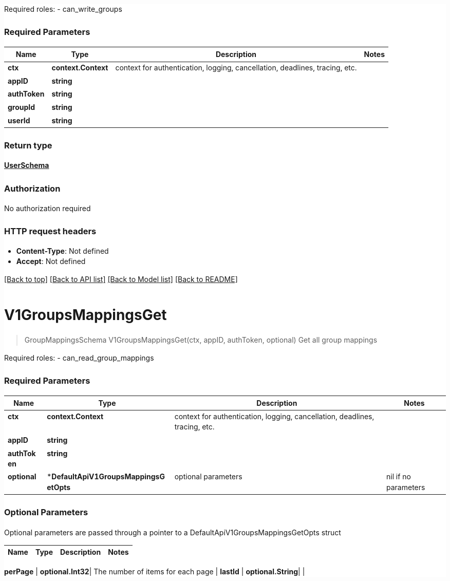  Required roles:  - can_write_groups

### Required Parameters

Name | Type | Description  | Notes
------------- | ------------- | ------------- | -------------
 **ctx** | **context.Context** | context for authentication, logging, cancellation, deadlines, tracing, etc.
  **appID** | **string**|  | 
  **authToken** | **string**|  | 
  **groupId** | **string**|  | 
  **userId** | **string**|  | 

### Return type

[**UserSchema**](UserSchema.md)

### Authorization

No authorization required

### HTTP request headers

 - **Content-Type**: Not defined
 - **Accept**: Not defined

[[Back to top]](#) [[Back to API list]](../README.md#documentation-for-api-endpoints) [[Back to Model list]](../README.md#documentation-for-models) [[Back to README]](../README.md)

# **V1GroupsMappingsGet**
> GroupMappingsSchema V1GroupsMappingsGet(ctx, appID, authToken, optional)
Get all group mappings

 Required roles:  - can_read_group_mappings

### Required Parameters

Name | Type | Description  | Notes
------------- | ------------- | ------------- | -------------
 **ctx** | **context.Context** | context for authentication, logging, cancellation, deadlines, tracing, etc.
  **appID** | **string**|  | 
  **authToken** | **string**|  | 
 **optional** | ***DefaultApiV1GroupsMappingsGetOpts** | optional parameters | nil if no parameters

### Optional Parameters
Optional parameters are passed through a pointer to a DefaultApiV1GroupsMappingsGetOpts struct

Name | Type | Description  | Notes
------------- | ------------- | ------------- | -------------


 **perPage** | **optional.Int32**| The number of items for each page | 
 **lastId** | **optional.String**|  | 
